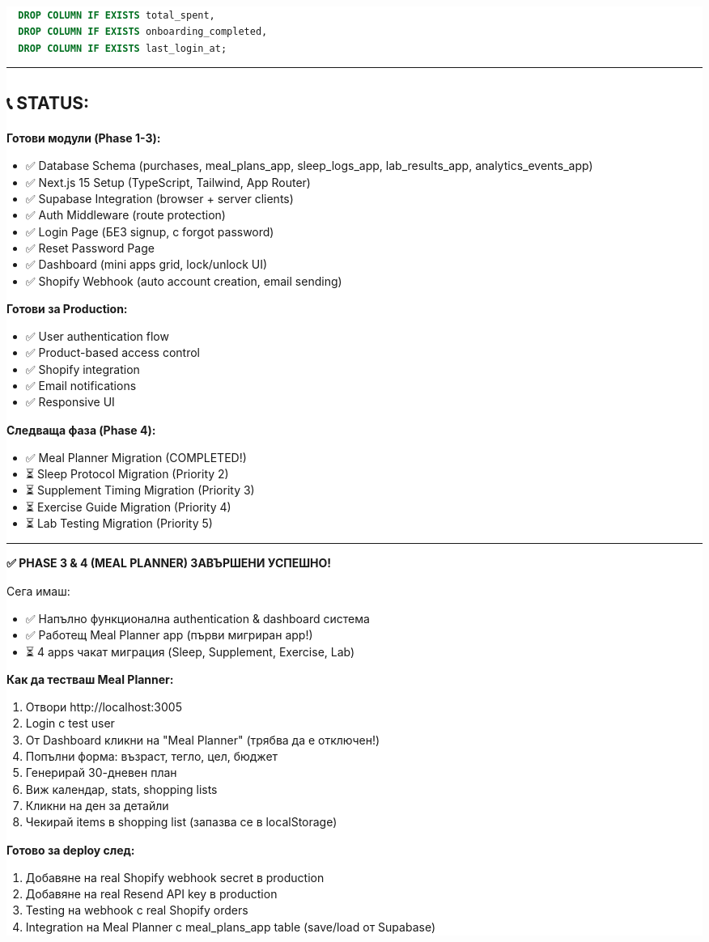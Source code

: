 ```sql
  DROP COLUMN IF EXISTS total_spent,
  DROP COLUMN IF EXISTS onboarding_completed,
  DROP COLUMN IF EXISTS last_login_at;
```

---

## 📞 STATUS:

**Готови модули (Phase 1-3):**
- ✅ Database Schema (purchases, meal_plans_app, sleep_logs_app, lab_results_app, analytics_events_app)
- ✅ Next.js 15 Setup (TypeScript, Tailwind, App Router)
- ✅ Supabase Integration (browser + server clients)
- ✅ Auth Middleware (route protection)
- ✅ Login Page (БЕЗ signup, с forgot password)
- ✅ Reset Password Page
- ✅ Dashboard (mini apps grid, lock/unlock UI)
- ✅ Shopify Webhook (auto account creation, email sending)

**Готови за Production:**
- ✅ User authentication flow
- ✅ Product-based access control
- ✅ Shopify integration
- ✅ Email notifications
- ✅ Responsive UI

**Следваща фаза (Phase 4):**
- ✅ Meal Planner Migration (COMPLETED!)
- ⏳ Sleep Protocol Migration (Priority 2)
- ⏳ Supplement Timing Migration (Priority 3)
- ⏳ Exercise Guide Migration (Priority 4)
- ⏳ Lab Testing Migration (Priority 5)

---

**✅ PHASE 3 & 4 (MEAL PLANNER) ЗАВЪРШЕНИ УСПЕШНО!**

Сега имаш:
- ✅ Напълно функционална authentication & dashboard система
- ✅ Работещ Meal Planner app (първи мигриран app!)
- ⏳ 4 apps чакат миграция (Sleep, Supplement, Exercise, Lab)

**Как да тестваш Meal Planner:**
1. Отвори http://localhost:3005
2. Login с test user
3. От Dashboard кликни на "Meal Planner" (трябва да е отключен!)
4. Попълни форма: възраст, тегло, цел, бюджет
5. Генерирай 30-дневен план
6. Виж календар, stats, shopping lists
7. Кликни на ден за детайли
8. Чекирай items в shopping list (запазва се в localStorage)

**Готово за deploy след:**
1. Добавяне на real Shopify webhook secret в production
2. Добавяне на real Resend API key в production
3. Testing на webhook с real Shopify orders
4. Integration на Meal Planner с meal_plans_app table (save/load от Supabase)
